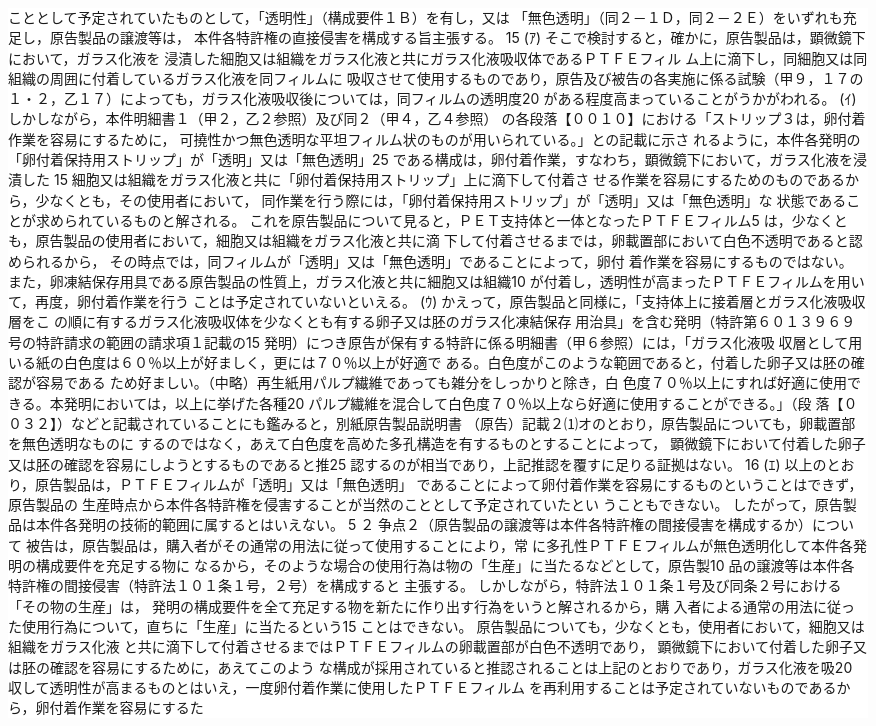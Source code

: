 こととして予定されていたものとして，「透明性」（構成要件１Ｂ）を有し，又は
「無色透明」（同２－１Ｄ，同２－２Ｅ）をいずれも充足し，原告製品の譲渡等は，
本件各特許権の直接侵害を構成する旨主張する。 15 
 (ｱ) そこで検討すると，確かに，原告製品は，顕微鏡下において，ガラス化液を
浸漬した細胞又は組織をガラス化液と共にガラス化液吸収体であるＰＴＦＥフィル
ム上に滴下し，同細胞又は同組織の周囲に付着しているガラス化液を同フィルムに
吸収させて使用するものであり，原告及び被告の各実施に係る試験（甲９，１７の
１・２，乙１７）によっても，ガラス化液吸収後については，同フィルムの透明度20 
がある程度高まっていることがうかがわれる。 
 (ｲ) しかしながら，本件明細書１（甲２，乙２参照）及び同２（甲４，乙４参照）
の各段落【００１０】における「ストリップ３は，卵付着作業を容易にするために，
可撓性かつ無色透明な平坦フィルム状のものが用いられている。」との記載に示さ
れるように，本件各発明の「卵付着保持用ストリップ」が「透明」又は「無色透明」25 
である構成は，卵付着作業，すなわち，顕微鏡下において，ガラス化液を浸漬した
 15 
細胞又は組織をガラス化液と共に「卵付着保持用ストリップ」上に滴下して付着さ
せる作業を容易にするためのものであるから，少なくとも，その使用者において，
同作業を行う際には，「卵付着保持用ストリップ」が「透明」又は「無色透明」な
状態であることが求められているものと解される。 
 これを原告製品について見ると，ＰＥＴ支持体と一体となったＰＴＦＥフィルム5 
は，少なくとも，原告製品の使用者において，細胞又は組織をガラス化液と共に滴
下して付着させるまでは，卵載置部において白色不透明であると認められるから，
その時点では，同フィルムが「透明」又は「無色透明」であることによって，卵付
着作業を容易にするものではない。 
 また，卵凍結保存用具である原告製品の性質上，ガラス化液と共に細胞又は組織10 
が付着し，透明性が高まったＰＴＦＥフィルムを用いて，再度，卵付着作業を行う
ことは予定されていないといえる。 
 (ｳ) かえって，原告製品と同様に，「支持体上に接着層とガラス化液吸収層をこ
の順に有するガラス化液吸収体を少なくとも有する卵子又は胚のガラス化凍結保存
用治具」を含む発明（特許第６０１３９６９号の特許請求の範囲の請求項１記載の15 
発明）につき原告が保有する特許に係る明細書（甲６参照）には，「ガラス化液吸
収層として用いる紙の白色度は６０％以上が好ましく，更には７０％以上が好適で
ある。白色度がこのような範囲であると，付着した卵子又は胚の確認が容易である
ため好ましい。（中略）再生紙用パルプ繊維であっても雑分をしっかりと除き，白
色度７０％以上にすれば好適に使用できる。本発明においては，以上に挙げた各種20 
パルプ繊維を混合して白色度７０％以上なら好適に使用することができる。」（段
落【００３２】）などと記載されていることにも鑑みると，別紙原告製品説明書
（原告）記載２⑴オのとおり，原告製品についても，卵載置部を無色透明なものに
するのではなく，あえて白色度を高めた多孔構造を有するものとすることによって，
顕微鏡下において付着した卵子又は胚の確認を容易にしようとするものであると推25 
認するのが相当であり，上記推認を覆すに足りる証拠はない。 
 16 
 (ｴ) 以上のとおり，原告製品は，ＰＴＦＥフィルムが「透明」又は「無色透明」
であることによって卵付着作業を容易にするものということはできず，原告製品の
生産時点から本件各特許権を侵害することが当然のこととして予定されていたとい
うこともできない。 
 したがって，原告製品は本件各発明の技術的範囲に属するとはいえない。 5 
 ２ 争点２（原告製品の譲渡等は本件各特許権の間接侵害を構成するか）につい
て 
 被告は，原告製品は，購入者がその通常の用法に従って使用することにより，常
に多孔性ＰＴＦＥフィルムが無色透明化して本件各発明の構成要件を充足する物に
なるから，そのような場合の使用行為は物の「生産」に当たるなどとして，原告製10 
品の譲渡等は本件各特許権の間接侵害（特許法１０１条１号，２号）を構成すると
主張する。 
 しかしながら，特許法１０１条１号及び同条２号における「その物の生産」は，
発明の構成要件を全て充足する物を新たに作り出す行為をいうと解されるから，購
入者による通常の用法に従った使用行為について，直ちに「生産」に当たるという15 
ことはできない。 
 原告製品についても，少なくとも，使用者において，細胞又は組織をガラス化液
と共に滴下して付着させるまではＰＴＦＥフィルムの卵載置部が白色不透明であり，
顕微鏡下において付着した卵子又は胚の確認を容易にするために，あえてこのよう
な構成が採用されていると推認されることは上記のとおりであり，ガラス化液を吸20 
収して透明性が高まるものとはいえ，一度卵付着作業に使用したＰＴＦＥフィルム
を再利用することは予定されていないものであるから，卵付着作業を容易にするた